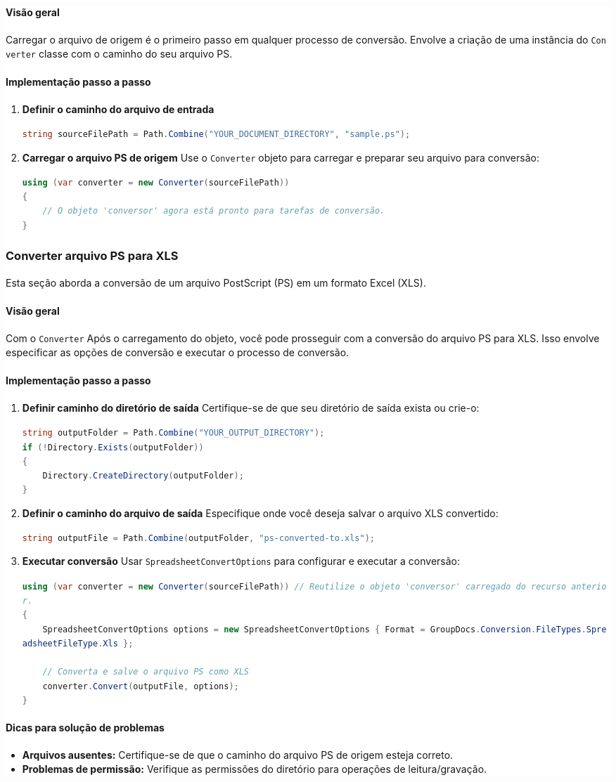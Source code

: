 #### Visão geral
Carregar o arquivo de origem é o primeiro passo em qualquer processo de conversão. Envolve a criação de uma instância do `Converter` classe com o caminho do seu arquivo PS.

#### Implementação passo a passo
1. **Definir o caminho do arquivo de entrada**
   ```csharp
   string sourceFilePath = Path.Combine("YOUR_DOCUMENT_DIRECTORY", "sample.ps");
   ```
2. **Carregar o arquivo PS de origem**
   Use o `Converter` objeto para carregar e preparar seu arquivo para conversão:
   ```csharp
   using (var converter = new Converter(sourceFilePath))
   {
       // O objeto 'conversor' agora está pronto para tarefas de conversão.
   }
   ```

### Converter arquivo PS para XLS
Esta seção aborda a conversão de um arquivo PostScript (PS) em um formato Excel (XLS).

#### Visão geral
Com o `Converter` Após o carregamento do objeto, você pode prosseguir com a conversão do arquivo PS para XLS. Isso envolve especificar as opções de conversão e executar o processo de conversão.

#### Implementação passo a passo
1. **Definir caminho do diretório de saída**
   Certifique-se de que seu diretório de saída exista ou crie-o:
   ```csharp
   string outputFolder = Path.Combine("YOUR_OUTPUT_DIRECTORY");
   if (!Directory.Exists(outputFolder))
   {
       Directory.CreateDirectory(outputFolder);
   }
   ```
2. **Definir o caminho do arquivo de saída**
   Especifique onde você deseja salvar o arquivo XLS convertido:
   ```csharp
   string outputFile = Path.Combine(outputFolder, "ps-converted-to.xls");
   ```
3. **Executar conversão**
   Usar `SpreadsheetConvertOptions` para configurar e executar a conversão:
   ```csharp
   using (var converter = new Converter(sourceFilePath)) // Reutilize o objeto 'conversor' carregado do recurso anterior.
   {
       SpreadsheetConvertOptions options = new SpreadsheetConvertOptions { Format = GroupDocs.Conversion.FileTypes.SpreadsheetFileType.Xls };
       
       // Converta e salve o arquivo PS como XLS
       converter.Convert(outputFile, options);
   }
   ```
#### Dicas para solução de problemas
- **Arquivos ausentes:** Certifique-se de que o caminho do arquivo PS de origem esteja correto.
- **Problemas de permissão:** Verifique as permissões do diretório para operações de leitura/gravação.
